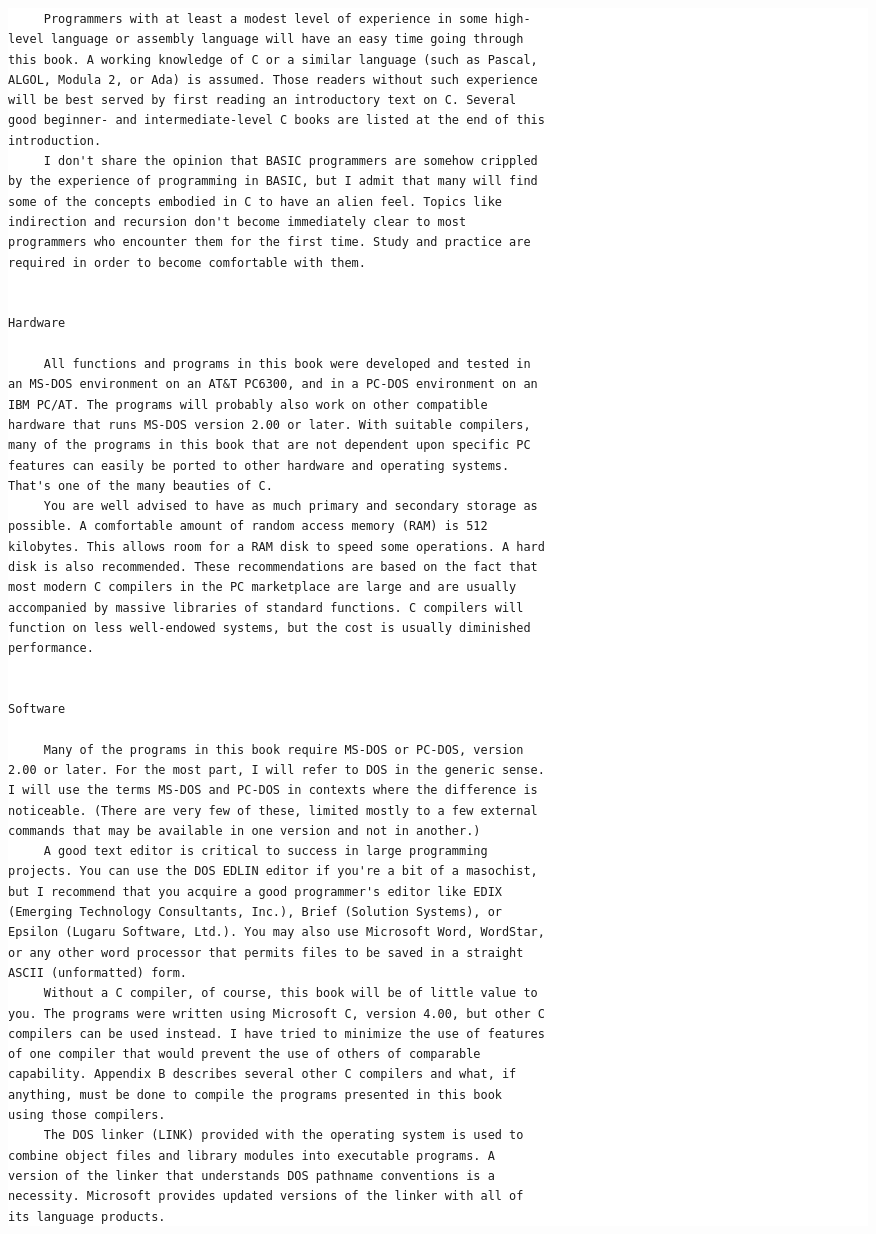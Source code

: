 	     Programmers with at least a modest level of experience in some high-
	level language or assembly language will have an easy time going through
	this book. A working knowledge of C or a similar language (such as Pascal,
	ALGOL, Modula 2, or Ada) is assumed. Those readers without such experience
	will be best served by first reading an introductory text on C. Several
	good beginner- and intermediate-level C books are listed at the end of this
	introduction.
	     I don't share the opinion that BASIC programmers are somehow crippled
	by the experience of programming in BASIC, but I admit that many will find
	some of the concepts embodied in C to have an alien feel. Topics like
	indirection and recursion don't become immediately clear to most
	programmers who encounter them for the first time. Study and practice are
	required in order to become comfortable with them.
	
	
	Hardware
	
	     All functions and programs in this book were developed and tested in
	an MS-DOS environment on an AT&T PC6300, and in a PC-DOS environment on an
	IBM PC/AT. The programs will probably also work on other compatible
	hardware that runs MS-DOS version 2.00 or later. With suitable compilers,
	many of the programs in this book that are not dependent upon specific PC
	features can easily be ported to other hardware and operating systems.
	That's one of the many beauties of C.
	     You are well advised to have as much primary and secondary storage as
	possible. A comfortable amount of random access memory (RAM) is 512
	kilobytes. This allows room for a RAM disk to speed some operations. A hard
	disk is also recommended. These recommendations are based on the fact that
	most modern C compilers in the PC marketplace are large and are usually
	accompanied by massive libraries of standard functions. C compilers will
	function on less well-endowed systems, but the cost is usually diminished
	performance.
	
	
	Software
	
	     Many of the programs in this book require MS-DOS or PC-DOS, version
	2.00 or later. For the most part, I will refer to DOS in the generic sense.
	I will use the terms MS-DOS and PC-DOS in contexts where the difference is
	noticeable. (There are very few of these, limited mostly to a few external
	commands that may be available in one version and not in another.)
	     A good text editor is critical to success in large programming
	projects. You can use the DOS EDLIN editor if you're a bit of a masochist,
	but I recommend that you acquire a good programmer's editor like EDIX
	(Emerging Technology Consultants, Inc.), Brief (Solution Systems), or
	Epsilon (Lugaru Software, Ltd.). You may also use Microsoft Word, WordStar,
	or any other word processor that permits files to be saved in a straight
	ASCII (unformatted) form.
	     Without a C compiler, of course, this book will be of little value to
	you. The programs were written using Microsoft C, version 4.00, but other C
	compilers can be used instead. I have tried to minimize the use of features
	of one compiler that would prevent the use of others of comparable
	capability. Appendix B describes several other C compilers and what, if
	anything, must be done to compile the programs presented in this book
	using those compilers.
	     The DOS linker (LINK) provided with the operating system is used to
	combine object files and library modules into executable programs. A
	version of the linker that understands DOS pathname conventions is a
	necessity. Microsoft provides updated versions of the linker with all of
	its language products.
	